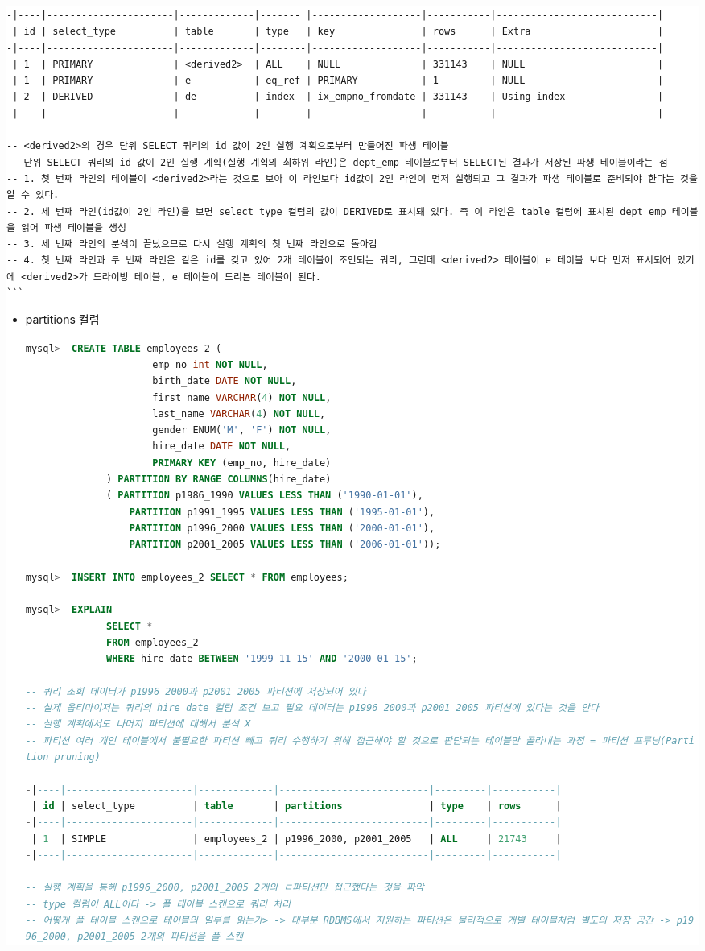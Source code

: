     -|----|----------------------|-------------|------- |-------------------|-----------|----------------------------|
     | id | select_type          | table       | type   | key               | rows      | Extra                      |
    -|----|----------------------|-------------|--------|-------------------|-----------|----------------------------|
     | 1  | PRIMARY              | <derived2>  | ALL    | NULL              | 331143    | NULL                       |
     | 1  | PRIMARY              | e           | eq_ref | PRIMARY           | 1         | NULL                       |
     | 2  | DERIVED              | de          | index  | ix_empno_fromdate | 331143    | Using index                |
    -|----|----------------------|-------------|--------|-------------------|-----------|----------------------------|

    -- <derived2>의 경우 단위 SELECT 쿼리의 id 값이 2인 실행 계획으로부터 만들어진 파생 테이블
    -- 단위 SELECT 쿼리의 id 값이 2인 실행 계획(실행 계획의 최하위 라인)은 dept_emp 테이블로부터 SELECT된 결과가 저장된 파생 테이블이라는 점
    -- 1. 첫 번째 라인의 테이블이 <derived2>라는 것으로 보아 이 라인보다 id값이 2인 라인이 먼저 실행되고 그 결과가 파생 테이블로 준비되야 한다는 것을 알 수 있다.
    -- 2. 세 번째 라인(id값이 2인 라인)을 보면 select_type 컬럼의 값이 DERIVED로 표시돼 있다. 즉 이 라인은 table 컬럼에 표시된 dept_emp 테이블을 읽어 파생 테이블을 생성
    -- 3. 세 번째 라인의 분석이 끝났으므로 다시 실행 계획의 첫 번째 라인으로 돌아감
    -- 4. 첫 번째 라인과 두 번째 라인은 같은 id를 갖고 있어 2개 테이블이 조인되는 쿼리, 그런데 <derived2> 테이블이 e 테이블 보다 먼저 표시되어 있기에 <derived2>가 드라이빙 테이블, e 테이블이 드리븐 테이블이 된다.
    ```

- partitions 컬럼

  ```sql
  mysql>  CREATE TABLE employees_2 (
  						emp_no int NOT NULL,
  						birth_date DATE NOT NULL,
  						first_name VARCHAR(4) NOT NULL,
  						last_name VARCHAR(4) NOT NULL,
  						gender ENUM('M', 'F') NOT NULL,
  						hire_date DATE NOT NULL,
  						PRIMARY KEY (emp_no, hire_date)
  				) PARTITION BY RANGE COLUMNS(hire_date)
  				( PARTITION p1986_1990 VALUES LESS THAN ('1990-01-01'),
  					PARTITION p1991_1995 VALUES LESS THAN ('1995-01-01'),
  					PARTITION p1996_2000 VALUES LESS THAN ('2000-01-01'),
  					PARTITION p2001_2005 VALUES LESS THAN ('2006-01-01'));

  mysql>  INSERT INTO employees_2 SELECT * FROM employees;

  mysql>  EXPLAIN
  				SELECT *
  				FROM employees_2
  				WHERE hire_date BETWEEN '1999-11-15' AND '2000-01-15';

  -- 쿼리 조회 데이터가 p1996_2000과 p2001_2005 파티션에 저장되어 있다
  -- 실제 옵티마이저는 쿼리의 hire_date 컬럼 조건 보고 필요 데이터는 p1996_2000과 p2001_2005 파티션에 있다는 것을 안다
  -- 실행 계획에서도 나머지 파티션에 대해서 분석 X
  -- 파티션 여러 개인 테이블에서 불필요한 파티션 빼고 쿼리 수행하기 위해 접근해야 할 것으로 판단되는 테이블만 골라내는 과정 = 파티션 프루닝(Partition pruning)

  -|----|----------------------|-------------|--------------------------|---------|-----------|
   | id | select_type          | table       | partitions               | type    | rows      |
  -|----|----------------------|-------------|--------------------------|---------|-----------|
   | 1  | SIMPLE               | employees_2 | p1996_2000, p2001_2005   | ALL     | 21743     |
  -|----|----------------------|-------------|--------------------------|---------|-----------|

  -- 실행 계획을 통해 p1996_2000, p2001_2005 2개의 ㅌ파티션만 접근했다는 것을 파악
  -- type 컬럼이 ALL이다 -> 풀 테이블 스캔으로 쿼리 처리
  -- 어떻게 풀 테이블 스캔으로 테이블의 일부를 읽는가> -> 대부분 RDBMS에서 지원하는 파티션은 물리적으로 개별 테이블처럼 별도의 저장 공간 -> p1996_2000, p2001_2005 2개의 파티션을 풀 스캔
  ```